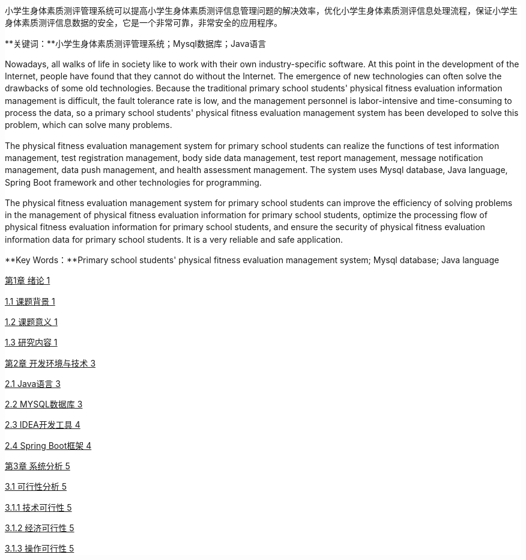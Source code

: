 小学生身体素质测评管理系统可以提高小学生身体素质测评信息管理问题的解决效率，优化小学生身体素质测评信息处理流程，保证小学生身体素质测评信息数据的安全，它是一个非常可靠，非常安全的应用程序。

**关键词：**小学生身体素质测评管理系统；Mysql数据库；Java语言

Nowadays, all walks of life in society like to work with their own
industry-specific software. At this point in the development of the
Internet, people have found that they cannot do without the Internet.
The emergence of new technologies can often solve the drawbacks of some
old technologies. Because the traditional primary school students\'
physical fitness evaluation information management is difficult, the
fault tolerance rate is low, and the management personnel is
labor-intensive and time-consuming to process the data, so a primary
school students\' physical fitness evaluation management system has been
developed to solve this problem, which can solve many problems.

The physical fitness evaluation management system for primary school
students can realize the functions of test information management, test
registration management, body side data management, test report
management, message notification management, data push management, and
health assessment management. The system uses Mysql database, Java
language, Spring Boot framework and other technologies for programming.

The physical fitness evaluation management system for primary school
students can improve the efficiency of solving problems in the
management of physical fitness evaluation information for primary school
students, optimize the processing flow of physical fitness evaluation
information for primary school students, and ensure the security of
physical fitness evaluation information data for primary school
students. It is a very reliable and safe application.

**Key Words：**Primary school students\' physical fitness evaluation
management system; Mysql database; Java language

[第1章 绪论 1](#第1章-绪论)

[1.1 课题背景 1](#课题背景)

[1.2 课题意义 1](#课题意义)

[1.3 研究内容 1](#研究内容)

[第2章 开发环境与技术 3](#第2章-开发环境与技术)

[2.1 Java语言 3](#java语言)

[2.2 MYSQL数据库 3](#mysql数据库)

[2.3 IDEA开发工具 4](#idea开发工具)

[2.4 Spring Boot框架 4](#spring-boot框架)

[第3章 系统分析 5](#第3章-系统分析)

[3.1 可行性分析 5](#可行性分析)

[3.1.1 技术可行性 5](#技术可行性)

[3.1.2 经济可行性 5](#经济可行性)

[3.1.3 操作可行性 5](#操作可行性)
